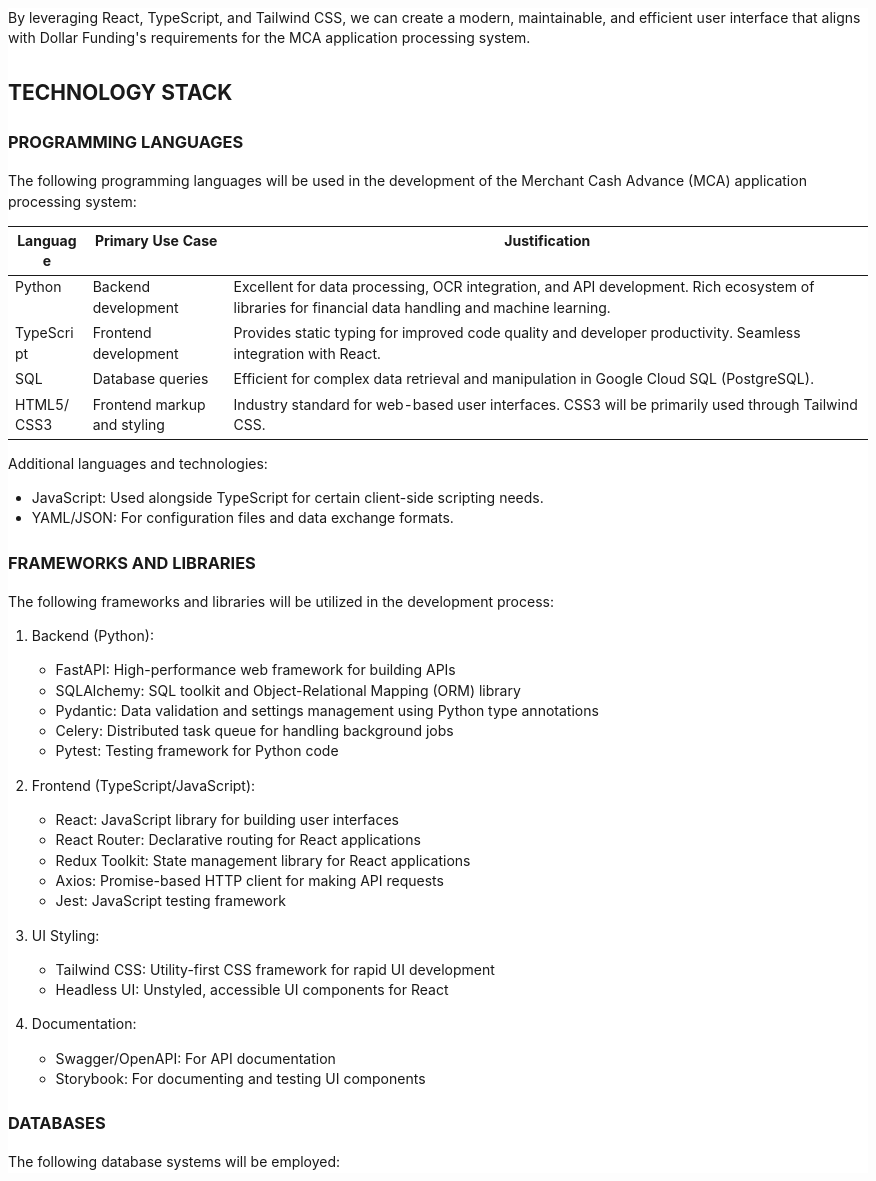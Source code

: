 By leveraging React, TypeScript, and Tailwind CSS, we can create a modern, maintainable, and efficient user interface that aligns with Dollar Funding's requirements for the MCA application processing system.

## TECHNOLOGY STACK

### PROGRAMMING LANGUAGES

The following programming languages will be used in the development of the Merchant Cash Advance (MCA) application processing system:

| Language   | Primary Use Case           | Justification                                                |
|------------|----------------------------|--------------------------------------------------------------|
| Python     | Backend development        | Excellent for data processing, OCR integration, and API development. Rich ecosystem of libraries for financial data handling and machine learning. |
| TypeScript | Frontend development       | Provides static typing for improved code quality and developer productivity. Seamless integration with React. |
| SQL        | Database queries           | Efficient for complex data retrieval and manipulation in Google Cloud SQL (PostgreSQL). |
| HTML5/CSS3 | Frontend markup and styling | Industry standard for web-based user interfaces. CSS3 will be primarily used through Tailwind CSS. |

Additional languages and technologies:
- JavaScript: Used alongside TypeScript for certain client-side scripting needs.
- YAML/JSON: For configuration files and data exchange formats.

### FRAMEWORKS AND LIBRARIES

The following frameworks and libraries will be utilized in the development process:

1. Backend (Python):
   - FastAPI: High-performance web framework for building APIs
   - SQLAlchemy: SQL toolkit and Object-Relational Mapping (ORM) library
   - Pydantic: Data validation and settings management using Python type annotations
   - Celery: Distributed task queue for handling background jobs
   - Pytest: Testing framework for Python code

2. Frontend (TypeScript/JavaScript):
   - React: JavaScript library for building user interfaces
   - React Router: Declarative routing for React applications
   - Redux Toolkit: State management library for React applications
   - Axios: Promise-based HTTP client for making API requests
   - Jest: JavaScript testing framework

3. UI Styling:
   - Tailwind CSS: Utility-first CSS framework for rapid UI development
   - Headless UI: Unstyled, accessible UI components for React

4. Documentation:
   - Swagger/OpenAPI: For API documentation
   - Storybook: For documenting and testing UI components

### DATABASES

The following database systems will be employed:
